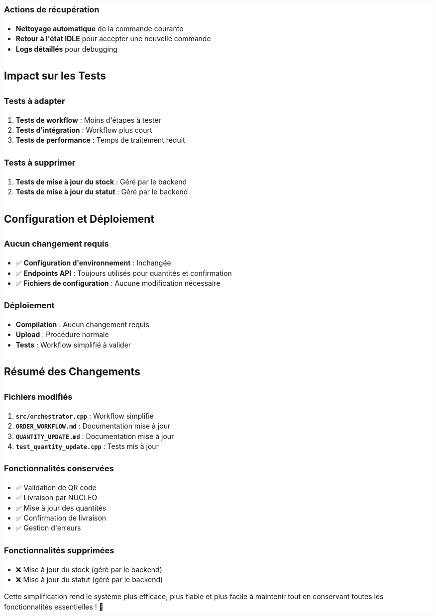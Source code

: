### **Actions de récupération**
- **Nettoyage automatique** de la commande courante
- **Retour à l'état IDLE** pour accepter une nouvelle commande
- **Logs détaillés** pour debugging

## Impact sur les Tests

### **Tests à adapter**
1. **Tests de workflow** : Moins d'étapes à tester
2. **Tests d'intégration** : Workflow plus court
3. **Tests de performance** : Temps de traitement réduit

### **Tests à supprimer**
1. **Tests de mise à jour du stock** : Géré par le backend
2. **Tests de mise à jour du statut** : Géré par le backend

## Configuration et Déploiement

### **Aucun changement requis**
- ✅ **Configuration d'environnement** : Inchangée
- ✅ **Endpoints API** : Toujours utilisés pour quantités et confirmation
- ✅ **Fichiers de configuration** : Aucune modification nécessaire

### **Déploiement**
- **Compilation** : Aucun changement requis
- **Upload** : Procédure normale
- **Tests** : Workflow simplifié à valider

## Résumé des Changements

### **Fichiers modifiés**
1. **`src/orchestrator.cpp`** : Workflow simplifié
2. **`ORDER_WORKFLOW.md`** : Documentation mise à jour
3. **`QUANTITY_UPDATE.md`** : Documentation mise à jour
4. **`test_quantity_update.cpp`** : Tests mis à jour

### **Fonctionnalités conservées**
- ✅ Validation de QR code
- ✅ Livraison par NUCLEO
- ✅ Mise à jour des quantités
- ✅ Confirmation de livraison
- ✅ Gestion d'erreurs

### **Fonctionnalités supprimées**
- ❌ Mise à jour du stock (géré par le backend)
- ❌ Mise à jour du statut (géré par le backend)

Cette simplification rend le système plus efficace, plus fiable et plus facile à maintenir tout en conservant toutes les fonctionnalités essentielles ! 🎯
